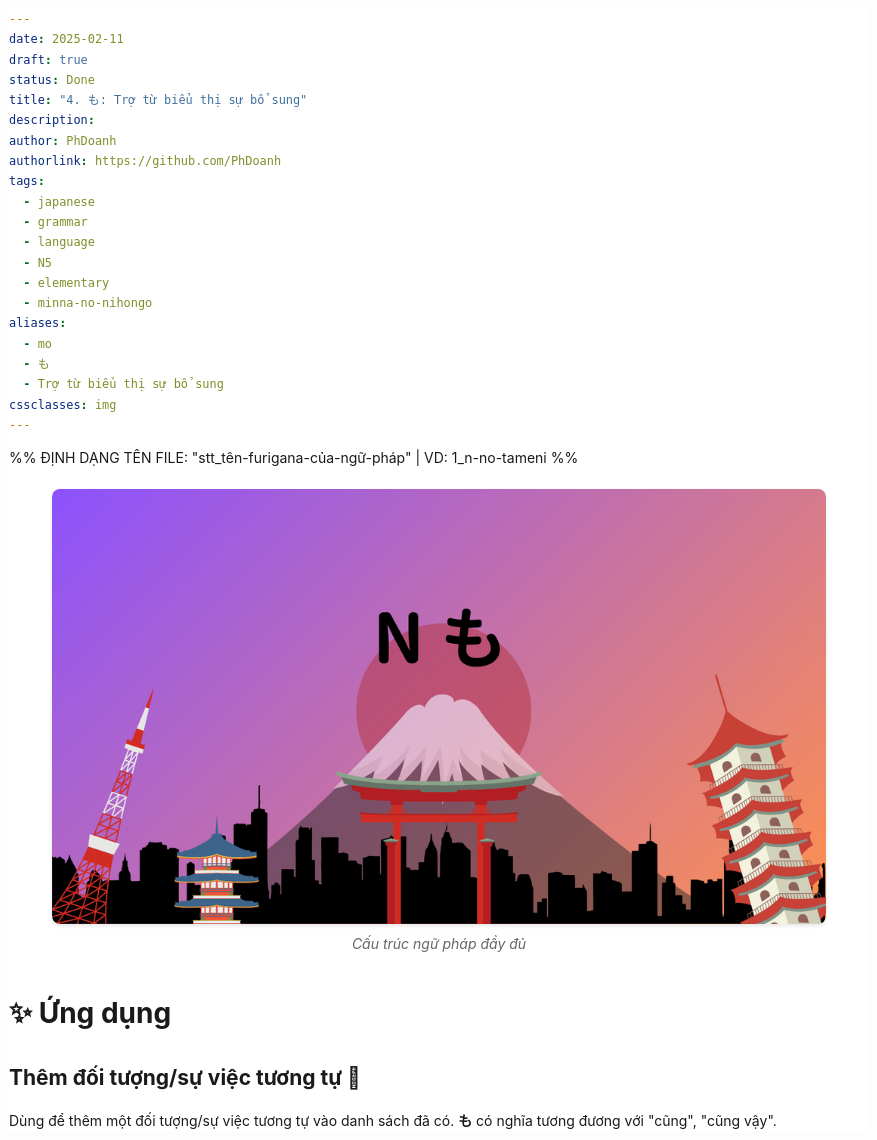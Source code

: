 ```yaml
---
date: 2025-02-11
draft: true
status: Done
title: "4. も: Trợ từ biểu thị sự bổ sung"
description: 
author: PhDoanh
authorlink: https://github.com/PhDoanh
tags:
  - japanese
  - grammar
  - language
  - N5
  - elementary
  - minna-no-nihongo
aliases:
  - mo
  - も
  - Trợ từ biểu thị sự bổ sung
cssclasses: img
---
```

%% ĐỊNH DẠNG TÊN FILE: "stt_tên-furigana-của-ngữ-pháp" | VD: 1_n-no-tameni %%

<figure style="text-align: center; margin: 20px auto;">
  <img 
    src="images/4_mo.png"
    alt="Trợ từ biểu thị sự bổ sung" 
    style="
      width: 90%;
      height: auto;
      display: block;
      margin: 0 auto;
      border-radius: 8px;
      box-shadow: 0 2px 4px rgba(0,0,0,0.1);
    "
  >
  <figcaption style="
    font-style: italic;
    color: #666;
    margin-top: 10px;
    font-size: 1em;
    padding: 0 10px;
  ">
    <em>Cấu trúc ngữ pháp đầy đủ</em>
  </figcaption>
</figure>

# ✨ Ứng dụng
## Thêm đối tượng/sự việc tương tự 👥
Dùng để thêm một đối tượng/sự việc tương tự vào danh sách đã có. **も** có nghĩa tương đương với "cũng", "cũng vậy".
